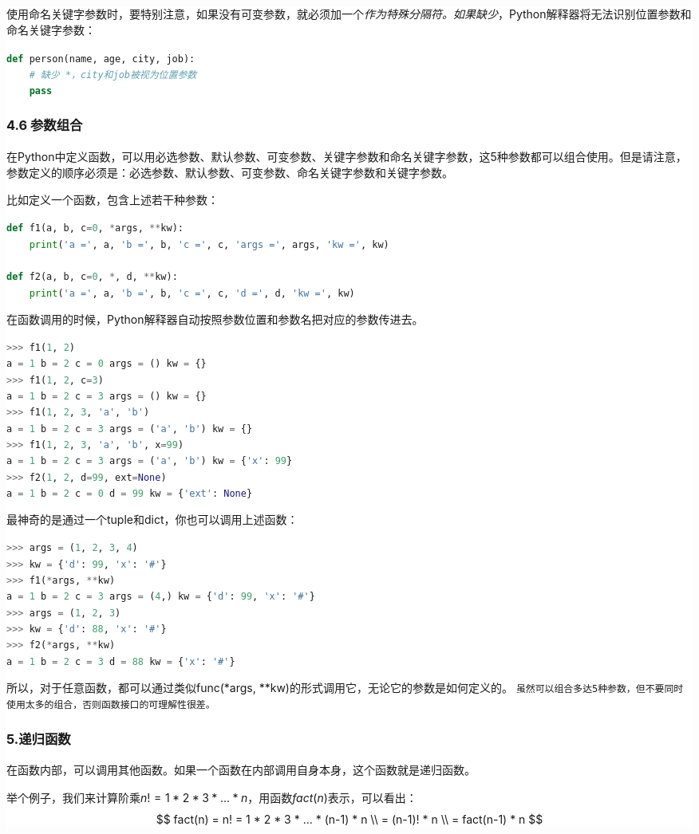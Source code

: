 使用命名关键字参数时，要特别注意，如果没有可变参数，就必须加一个*作为特殊分隔符。如果缺少*，Python解释器将无法识别位置参数和命名关键字参数：
```py
def person(name, age, city, job):
    # 缺少 *，city和job被视为位置参数
    pass
```


### 4.6 参数组合
在Python中定义函数，可以用必选参数、默认参数、可变参数、关键字参数和命名关键字参数，这5种参数都可以组合使用。但是请注意，参数定义的顺序必须是：必选参数、默认参数、可变参数、命名关键字参数和关键字参数。


比如定义一个函数，包含上述若干种参数：
```py
def f1(a, b, c=0, *args, **kw):
    print('a =', a, 'b =', b, 'c =', c, 'args =', args, 'kw =', kw)

def f2(a, b, c=0, *, d, **kw):
    print('a =', a, 'b =', b, 'c =', c, 'd =', d, 'kw =', kw)
```


在函数调用的时候，Python解释器自动按照参数位置和参数名把对应的参数传进去。
```py
>>> f1(1, 2)
a = 1 b = 2 c = 0 args = () kw = {}
>>> f1(1, 2, c=3)
a = 1 b = 2 c = 3 args = () kw = {}
>>> f1(1, 2, 3, 'a', 'b')
a = 1 b = 2 c = 3 args = ('a', 'b') kw = {}
>>> f1(1, 2, 3, 'a', 'b', x=99)
a = 1 b = 2 c = 3 args = ('a', 'b') kw = {'x': 99}
>>> f2(1, 2, d=99, ext=None)
a = 1 b = 2 c = 0 d = 99 kw = {'ext': None}
```

最神奇的是通过一个tuple和dict，你也可以调用上述函数：
```py
>>> args = (1, 2, 3, 4)
>>> kw = {'d': 99, 'x': '#'}
>>> f1(*args, **kw)
a = 1 b = 2 c = 3 args = (4,) kw = {'d': 99, 'x': '#'}
>>> args = (1, 2, 3)
>>> kw = {'d': 88, 'x': '#'}
>>> f2(*args, **kw)
a = 1 b = 2 c = 3 d = 88 kw = {'x': '#'}
```
所以，对于任意函数，都可以通过类似func(*args, **kw)的形式调用它，无论它的参数是如何定义的。
`虽然可以组合多达5种参数，但不要同时使用太多的组合，否则函数接口的可理解性很差。 `


### 5.递归函数
在函数内部，可以调用其他函数。如果一个函数在内部调用自身本身，这个函数就是递归函数。

举个例子，我们来计算阶乘$n! = 1 * 2 * 3 * ... * n$，用函数$fact(n)$表示，可以看出：
$$
fact(n) = n! = 1 * 2 * 3 * ... * (n-1) * n \\
= (n-1)! * n \\
= fact(n-1) * n
$$
